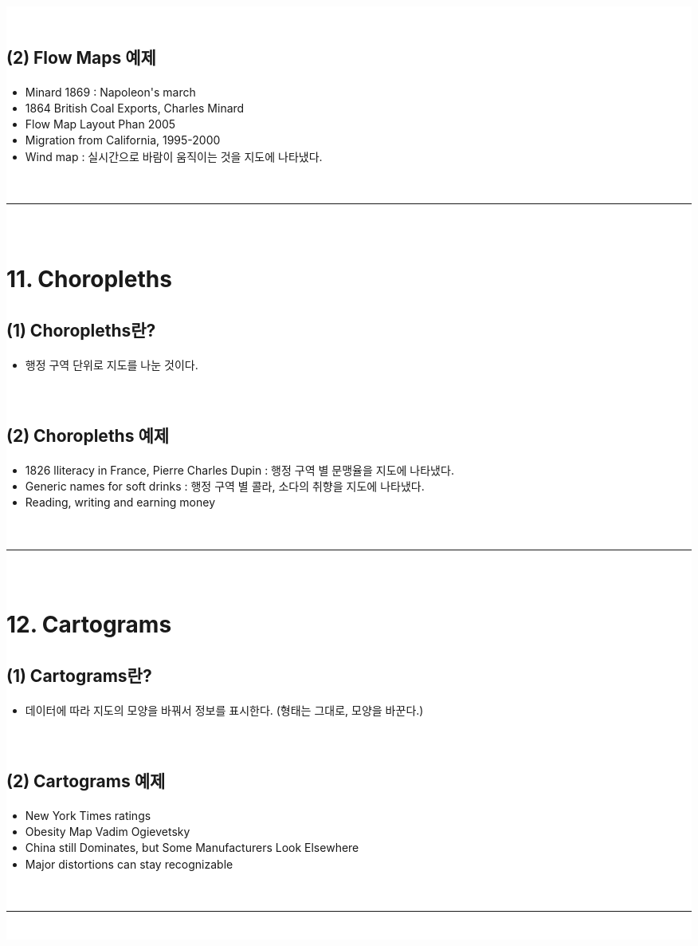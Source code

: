 <br>

## (2) Flow Maps 예제
  - Minard 1869 : Napoleon's march
  - 1864 British Coal Exports, Charles Minard
  - Flow Map Layout Phan 2005
  - Migration from California, 1995-2000
  - Wind map : 실시간으로 바람이 움직이는 것을 지도에 나타냈다.


<br>
<hr>
<br>


# 11. Choropleths
## (1) Choropleths란?
  - 행정 구역 단위로 지도를 나눈 것이다.

<br>

## (2) Choropleths 예제
  - 1826 lliteracy in France, Pierre Charles Dupin : 행정 구역 별 문맹율을 지도에 나타냈다.
  - Generic names for soft drinks : 행정 구역 별 콜라, 소다의 취향을 지도에 나타냈다.
  - Reading, writing and earning money


<br>
<hr>
<br>


# 12. Cartograms
## (1) Cartograms란?
  - 데이터에 따라 지도의 모양을 바꿔서 정보를 표시한다. (형태는 그대로, 모양을 바꾼다.)

<br>

## (2) Cartograms 예제
  - New York Times ratings
  - Obesity Map Vadim Ogievetsky
  - China still Dominates, but Some Manufacturers Look Elsewhere
  - Major distortions can stay recognizable


<br>
<hr>
<br>


